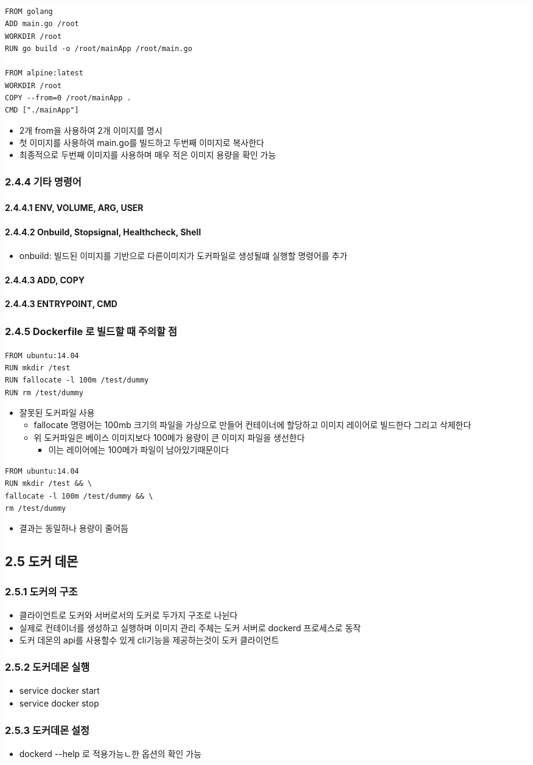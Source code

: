 ```
FROM golang
ADD main.go /root
WORKDIR /root
RUN go build -o /root/mainApp /root/main.go

FROM alpine:latest
WORKDIR /root
COPY --from=0 /root/mainApp .
CMD ["./mainApp"]
```    
- 2개 from을 사용하여 2개 이미지를 명시
- 첫 이미지를 사용하여 main.go를 빌드하고 두번째 이미지로 복사한다
- 최종적으로 두번째 이미지를 사용하며 매우 적은 이미지 용량을 확인 가능

### 2.4.4 기타 명령어

#### 2.4.4.1 ENV, VOLUME, ARG, USER
#### 2.4.4.2 Onbuild, Stopsignal, Healthcheck, Shell
- onbuild: 빌드된 이미지를 기반으로 다른이미지가 도커파일로 생성될떄 실행할 명령어를 추가
#### 2.4.4.3 ADD, COPY
#### 2.4.4.3 ENTRYPOINT, CMD

### 2.4.5 Dockerfile 로 빌드할 때 주의할 점
```
FROM ubuntu:14.04
RUN mkdir /test
RUN fallocate -l 100m /test/dummy
RUN rm /test/dummy
```
- 잘못된 도커파일 사용
    - fallocate 명령어는 100mb 크기의 파일을 가상으로 만들어 컨테이너에 할당하고 이미지 레이어로 빌드한다 그리고 삭제한다
    - 위 도커파일은 베이스 이미지보다 100메가 용량이 큰 이미지 파일을 생선한다
        - 이는 레이어에는 100메가 파일이 남아있기때문이다

```
FROM ubuntu:14.04
RUN mkdir /test && \
fallocate -l 100m /test/dummy && \
rm /test/dummy
```
- 결과는 동일하나 용량이 줄어듬

## 2.5 도커 데몬
### 2.5.1 도커의 구조
- 클라이언트로 도커와 서버로서의 도커로 두가지 구조로 나뉜다
- 실제로 컨테이너를 생성하고 실행하며 이미지 관리 주체는 도커 서버로 dockerd 프로세스로 동작
- 도커 데몬의 api를 사용할수 있게 cli기능을 제공하는것이 도커 클라이언트
### 2.5.2 도커데몬 실행
- service docker start
- service docker stop
### 2.5.3 도커데몬 설정
- dockerd --help 로 적용가능ㄴ한 옵션의 확인 가능
